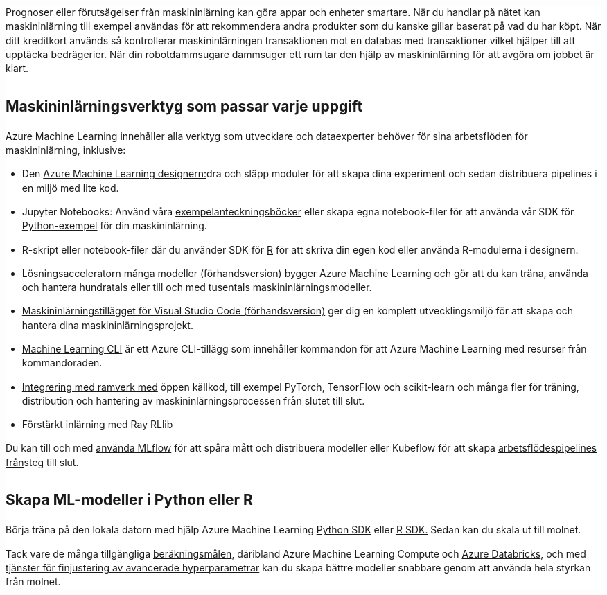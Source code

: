 Prognoser eller förutsägelser från maskininlärning kan göra appar och enheter smartare. När du handlar på nätet kan maskininlärning till exempel användas för att rekommendera andra produkter som du kanske gillar baserat på vad du har köpt. När ditt kreditkort används så kontrollerar maskininlärningen transaktionen mot en databas med transaktioner vilket hjälper till att upptäcka bedrägerier. När din robotdammsugare dammsuger ett rum tar den hjälp av maskininlärning för att avgöra om jobbet är klart.

## <a name="machine-learning-tools-to-fit-each-task"></a>Maskininlärningsverktyg som passar varje uppgift 

Azure Machine Learning innehåller alla verktyg som utvecklare och dataexperter behöver för sina arbetsflöden för maskininlärning, inklusive:
+ Den [Azure Machine Learning designern:](tutorial-designer-automobile-price-train-score.md)dra och släpp moduler för att skapa dina experiment och sedan distribuera pipelines i en miljö med lite kod.

+ Jupyter Notebooks: Använd våra [exempelanteckningsböcker](https://github.com/Azure/MachineLearningNotebooks) eller skapa egna notebook-filer för att använda vår SDK för <a href="/python/api/overview/azure/ml/intro" target="_blank">Python-exempel</a> för din maskininlärning. 

+ R-skript eller notebook-filer där du använder SDK för <a href="https://azure.github.io/azureml-sdk-for-r/reference/index.html" target="_blank">R</a> för att skriva din egen kod eller använda R-modulerna i designern.

+ [Lösningsacceleratorn](https://aka.ms/many-models) många modeller (förhandsversion) bygger Azure Machine Learning och gör att du kan träna, använda och hantera hundratals eller till och med tusentals maskininlärningsmodeller.

+ [Maskininlärningstillägget för Visual Studio Code (förhandsversion)](how-to-set-up-vs-code-remote.md) ger dig en komplett utvecklingsmiljö för att skapa och hantera dina maskininlärningsprojekt.

+ [Machine Learning CLI](reference-azure-machine-learning-cli.md) är ett Azure CLI-tillägg som innehåller kommandon för att Azure Machine Learning med resurser från kommandoraden.

+ [Integrering med ramverk med](concept-open-source.md) öppen källkod, till exempel PyTorch, TensorFlow och scikit-learn och många fler för träning, distribution och hantering av maskininlärningsprocessen från slutet till slut.

+ [Förstärkt inlärning](how-to-use-reinforcement-learning.md) med Ray RLlib

Du kan till och med [använda MLflow](how-to-use-mlflow.md) för att spåra mått och distribuera modeller eller Kubeflow för att skapa [arbetsflödespipelines från](https://www.kubeflow.org/docs/azure/)steg till slut.

## <a name="build-ml-models-in-python-or-r"></a>Skapa ML-modeller i Python eller R

Börja träna på den lokala datorn med hjälp Azure Machine Learning <a href="/python/api/overview/azure/ml/intro" target="_blank">Python SDK</a> eller <a href="https://azure.github.io/azureml-sdk-for-r/reference/index.html" target="_blank">R SDK.</a> Sedan kan du skala ut till molnet. 

Tack vare de många tillgängliga [beräkningsmålen](how-to-create-attach-compute-studio.md), däribland Azure Machine Learning Compute och [Azure Databricks](/azure/databricks/scenarios/what-is-azure-databricks), och med [tjänster för finjustering av avancerade hyperparametrar](how-to-tune-hyperparameters.md) kan du skapa bättre modeller snabbare genom att använda hela styrkan från molnet.
